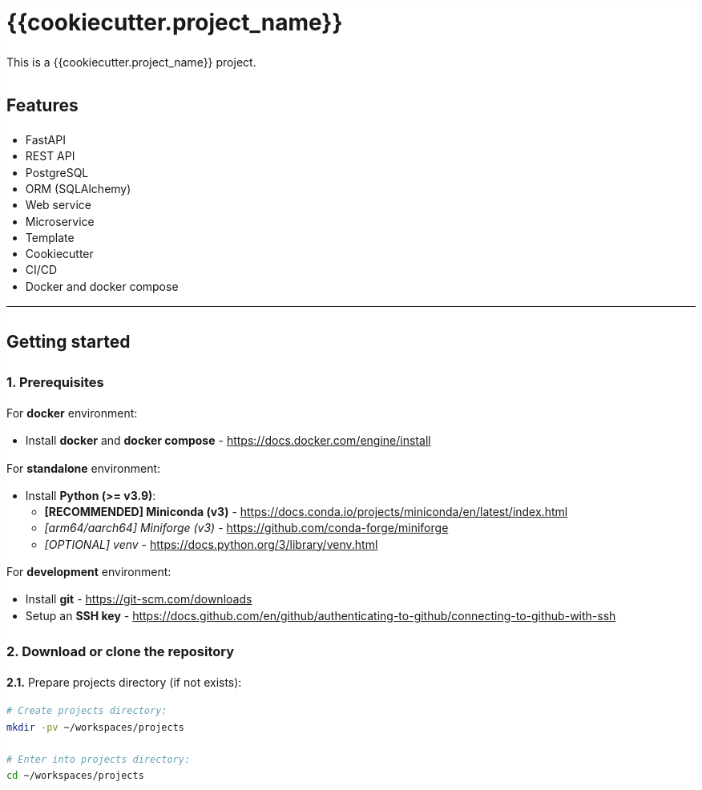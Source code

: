 # {{cookiecutter.project_name}}

This is a {{cookiecutter.project_name}} project.

## Features

- FastAPI
- REST API
- PostgreSQL
- ORM (SQLAlchemy)
- Web service
- Microservice
- Template
- Cookiecutter
- CI/CD
- Docker and docker compose

---

## Getting started

### 1. Prerequisites

For **docker** environment:

- Install **docker** and **docker compose** - <https://docs.docker.com/engine/install>

For **standalone** environment:

- Install **Python (>= v3.9)**:
    - **[RECOMMENDED] Miniconda (v3)** - <https://docs.conda.io/projects/miniconda/en/latest/index.html>
    - *[arm64/aarch64] Miniforge (v3)* - <https://github.com/conda-forge/miniforge>
    - *[OPTIONAL] venv* - <https://docs.python.org/3/library/venv.html>

For **development** environment:

- Install **git** - <https://git-scm.com/downloads>
- Setup an **SSH key** - <https://docs.github.com/en/github/authenticating-to-github/connecting-to-github-with-ssh>

### 2. Download or clone the repository

**2.1.** Prepare projects directory (if not exists):

```sh
# Create projects directory:
mkdir -pv ~/workspaces/projects

# Enter into projects directory:
cd ~/workspaces/projects
```
